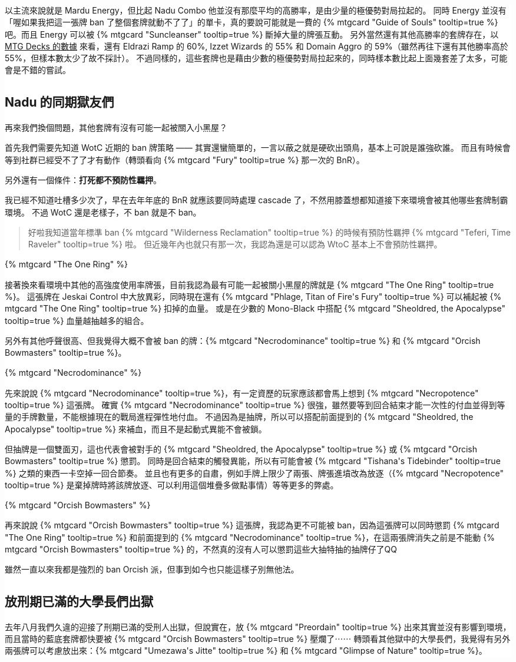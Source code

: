 以主流來說就是 Mardu Energy，但比起 Nadu Combo 他並沒有那麼平均的高勝率，是由少量的極優勢對局拉起的。
同時 Energy 並沒有「喔如果我把這一張牌 ban 了整個套牌就動不了了」的單卡，真的要說可能就是一費的 {% mtgcard "Guide of Souls" tooltip=true %} 吧。而且 Energy 可以被 {% mtgcard "Suncleanser" tooltip=true %} 斷掉大量的牌張互動。
另外當然還有其他高勝率的套牌存在，以 [MTG Decks 的數據](https://mtgdecks.net/Modern/winrates/range:last30days) 來看，還有 Eldrazi Ramp 的 60%, Izzet Wizards 的 55% 和 Domain Aggro 的 59%（雖然再往下還有其他勝率高於 55%，但樣本數太少了故不採計）。
不過同樣的，這些套牌也是藉由少數的極優勢對局拉起來的，同時樣本數比起上面幾套差了太多，可能會是不錯的嘗試。

## Nadu 的同期獄友們

再來我們換個問題，其他套牌有沒有可能一起被關入小黑屋？

首先我們需要先知道 WotC 近期的 ban 牌策略 —— 其實還蠻簡單的，一言以蔽之就是硬砍出頭鳥，基本上可說是誰強砍誰。
而且有時候會等到社群已經受不了了才有動作（轉頭看向 {% mtgcard "Fury" tooltip=true %} 那一次的 BnR）。

另外還有一個條件：**打死都不預防性羈押**。

我已經不知道吐槽多少次了，早在去年年底的 BnR 就應該要同時處理 cascade 了，不然用膝蓋想都知道接下來環境會被其他哪些套牌制霸環境。
不過 WotC 還是老樣子，不 ban 就是不 ban。

> 好啦我知道當年標準 ban {% mtgcard "Wilderness Reclamation" tooltip=true %} 的時候有預防性羈押 {% mtgcard "Teferi, Time Raveler" tooltip=true %} 啦。
> 但近幾年內也就只有那一次，我認為還是可以認為 WtoC 基本上不會預防性羈押。

{% mtgcard "The One Ring" %}

接著換來看環境中其他的高強度使用率牌張，目前我認為最有可能一起被關小黑屋的牌就是 {% mtgcard "The One Ring" tooltip=true %}。
這張牌在 Jeskai Control 中大放異彩，同時現在還有 {% mtgcard "Phlage, Titan of Fire's Fury" tooltip=true %} 可以補起被 {% mtgcard "The One Ring" tooltip=true %} 扣掉的血量。
或是在少數的 Mono-Black 中搭配 {% mtgcard "Sheoldred, the Apocalypse" tooltip=true %} 血量越抽越多的組合。

另外有其他呼聲很高、但我覺得大概不會被 ban 的牌：{% mtgcard "Necrodominance" tooltip=true %} 和 {% mtgcard "Orcish Bowmasters" tooltip=true %}。

{% mtgcard "Necrodominance" %}

先來說說 {% mtgcard "Necrodominance" tooltip=true %}，有一定資歷的玩家應該都會馬上想到 {% mtgcard "Necropotence" tooltip=true %} 這張牌。
確實 {% mtgcard "Necrodominance" tooltip=true %} 很強，雖然要等到回合結束才能一次性的付血並得到等量的手牌數量，不能根據現在的戰局進程彈性地付血。
不過因為是抽牌，所以可以搭配前面提到的 {% mtgcard "Sheoldred, the Apocalypse" tooltip=true %} 來補血，而且不是起動式異能不會被鎖。

但抽牌是一個雙面刃，這也代表會被對手的 {% mtgcard "Sheoldred, the Apocalypse" tooltip=true %} 或 {% mtgcard "Orcish Bowmasters" tooltip=true %} 懲罰。
同時是回合結束的觸發異能，所以有可能會被 {% mtgcard "Tishana's Tidebinder" tooltip=true %} 之類的東西一卡空掉一回合節奏。
並且也有更多的自肅，例如手牌上限少了兩張、牌張進墳改為放逐（{% mtgcard "Necropotence" tooltip=true %} 是棄掉牌時將該牌放逐、可以利用這個堆疊多做點事情）等等更多的弊處。

{% mtgcard "Orcish Bowmasters" %}

再來說說 {% mtgcard "Orcish Bowmasters" tooltip=true %} 這張牌，我認為更不可能被 ban，因為這張牌可以同時懲罰 {% mtgcard "The One Ring" tooltip=true %} 和前面提到的 {% mtgcard "Necrodominance" tooltip=true %}，在這兩張牌消失之前是不能動 {% mtgcard "Orcish Bowmasters" tooltip=true %} 的，不然真的沒有人可以懲罰這些大抽特抽的抽牌仔了QQ

雖然一直以來我都是強烈的 ban Orcish 派，但事到如今也只能這樣子別無他法。

## 放刑期已滿的大學長們出獄

去年八月我們久違的迎接了刑期已滿的受刑人出獄，但說實在，放 {% mtgcard "Preordain" tooltip=true %} 出來其實並沒有影響到環境，而且當時的藍底套牌都快要被 {% mtgcard "Orcish Bowmasters" tooltip=true %} 壓爛了⋯⋯
轉頭看其他獄中的大學長們，我覺得有另外兩張牌可以考慮放出來：{% mtgcard "Umezawa's Jitte" tooltip=true %} 和 {% mtgcard "Glimpse of Nature" tooltip=true %}。
